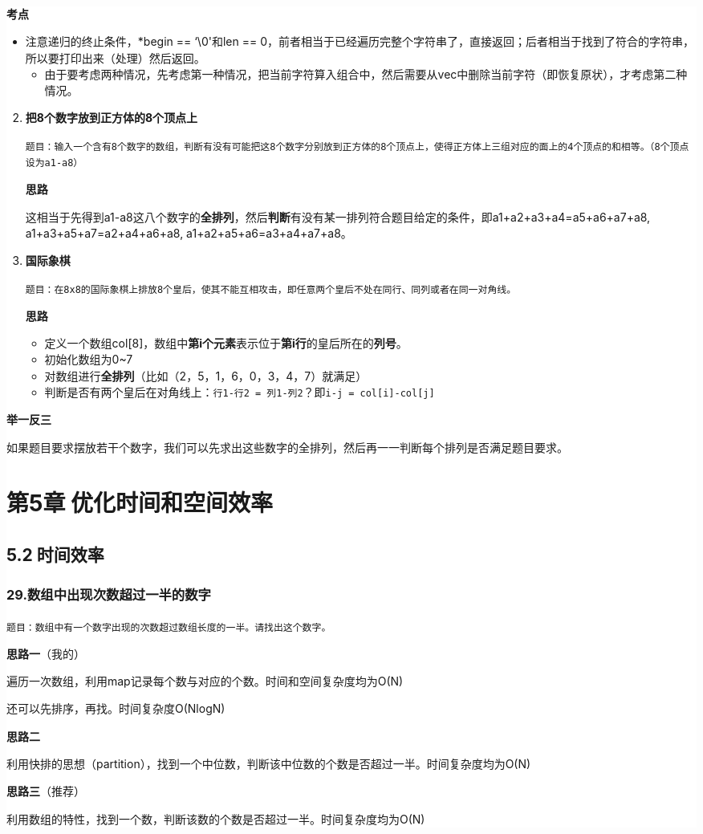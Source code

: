    **考点**

* 注意递归的终止条件，*begin == ‘\0'和len == 0，前者相当于已经遍历完整个字符串了，直接返回；后者相当于找到了符合的字符串，所以要打印出来（处理）然后返回。
   * 由于要考虑两种情况，先考虑第一种情况，把当前字符算入组合中，然后需要从vec中删除当前字符（即恢复原状），才考虑第二种情况。

2. **把8个数字放到正方体的8个顶点上**

   ```汉语
   题目：输入一个含有8个数字的数组，判断有没有可能把这8个数字分别放到正方体的8个顶点上，使得正方体上三组对应的面上的4个顶点的和相等。（8个顶点设为a1-a8）
   ```

   **思路**

   这相当于先得到a1-a8这八个数字的**全排列**，然后**判断**有没有某一排列符合题目给定的条件，即a1+a2+a3+a4=a5+a6+a7+a8, a1+a3+a5+a7=a2+a4+a6+a8, a1+a2+a5+a6=a3+a4+a7+a8。

3. **国际象棋**

   ```汉语
   题目：在8x8的国际象棋上排放8个皇后，使其不能互相攻击，即任意两个皇后不处在同行、同列或者在同一对角线。
   ```

   **思路**

   * 定义一个数组col[8]，数组中**第i个元素**表示位于**第i行**的皇后所在的**列号**。
   * 初始化数组为0~7
   * 对数组进行**全排列**（比如（2，5，1，6，0，3，4，7）就满足）
   * 判断是否有两个皇后在对角线上：`行1-行2 = 列1-列2`？即`i-j = col[i]-col[j]` 

**举一反三**

如果题目要求摆放若干个数字，我们可以先求出这些数字的全排列，然后再一一判断每个排列是否满足题目要求。





# 第5章 优化时间和空间效率

## 5.2 时间效率

### 29.数组中出现次数超过一半的数字

```汉语
题目：数组中有一个数字出现的次数超过数组长度的一半。请找出这个数字。
```

**思路一**（我的）

遍历一次数组，利用map记录每个数与对应的个数。时间和空间复杂度均为O(N)

还可以先排序，再找。时间复杂度O(NlogN)

**思路二**

利用快排的思想（partition），找到一个中位数，判断该中位数的个数是否超过一半。时间复杂度均为O(N)

**思路三**（推荐）

利用数组的特性，找到一个数，判断该数的个数是否超过一半。时间复杂度均为O(N)
